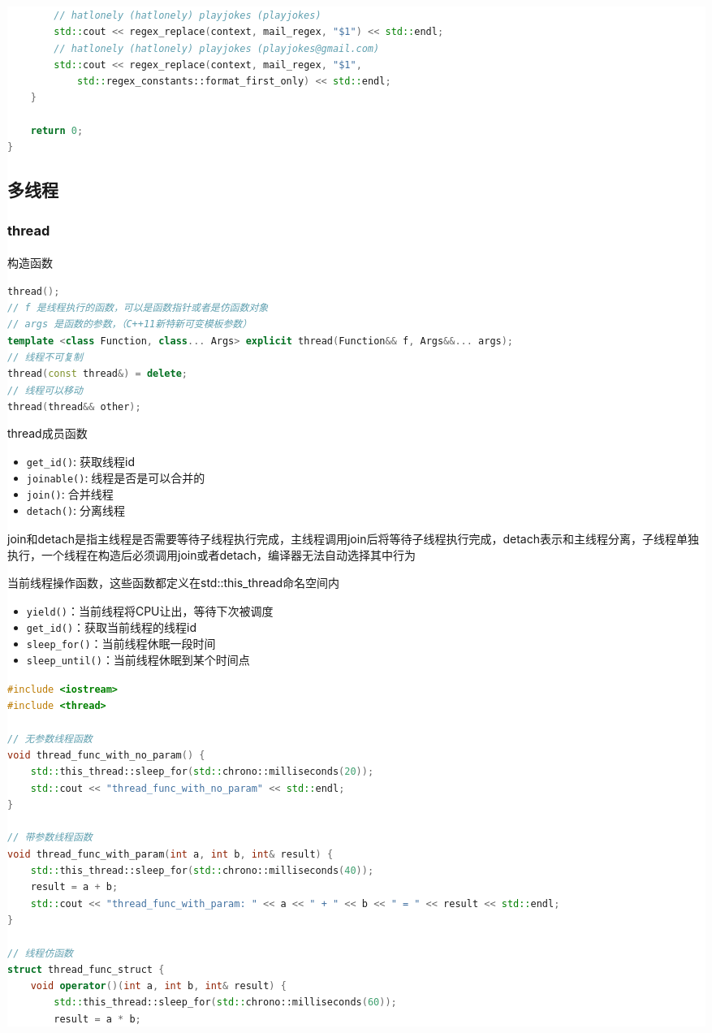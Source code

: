 ```cpp
        // hatlonely (hatlonely) playjokes (playjokes)
        std::cout << regex_replace(context, mail_regex, "$1") << std::endl;
        // hatlonely (hatlonely) playjokes (playjokes@gmail.com)
        std::cout << regex_replace(context, mail_regex, "$1",
            std::regex_constants::format_first_only) << std::endl;
    }

    return 0;
}
```

## 多线程

### thread

构造函数

```cpp
thread();
// f 是线程执行的函数，可以是函数指针或者是仿函数对象
// args 是函数的参数，（C++11新特新可变模板参数）
template <class Function, class... Args> explicit thread(Function&& f, Args&&... args);
// 线程不可复制
thread(const thread&) = delete;
// 线程可以移动
thread(thread&& other);
```
thread成员函数

- `get_id()`: 获取线程id
- `joinable()`: 线程是否是可以合并的
- `join()`: 合并线程
- `detach()`: 分离线程

join和detach是指主线程是否需要等待子线程执行完成，主线程调用join后将等待子线程执行完成，detach表示和主线程分离，子线程单独执行，一个线程在构造后必须调用join或者detach，编译器无法自动选择其中行为

当前线程操作函数，这些函数都定义在std::this_thread命名空间内

- `yield()`：当前线程将CPU让出，等待下次被调度
- `get_id()`：获取当前线程的线程id
- `sleep_for()`：当前线程休眠一段时间
- `sleep_until()`：当前线程休眠到某个时间点

```cpp
#include <iostream>
#include <thread>

// 无参数线程函数
void thread_func_with_no_param() {
    std::this_thread::sleep_for(std::chrono::milliseconds(20));
    std::cout << "thread_func_with_no_param" << std::endl;
}

// 带参数线程函数
void thread_func_with_param(int a, int b, int& result) {
    std::this_thread::sleep_for(std::chrono::milliseconds(40));
    result = a + b;
    std::cout << "thread_func_with_param: " << a << " + " << b << " = " << result << std::endl;
}

// 线程仿函数
struct thread_func_struct {
    void operator()(int a, int b, int& result) {
        std::this_thread::sleep_for(std::chrono::milliseconds(60));
        result = a * b;
```